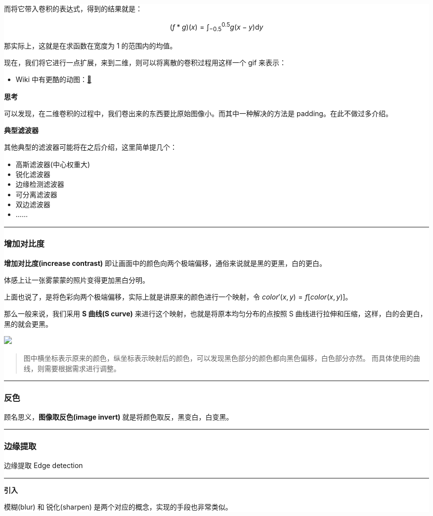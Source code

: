 而将它带入卷积的表达式，得到的结果就是：

$$(f*g)(x)=\int_{-0.5}^{0.5}g(x-y)\mathrm{d}y$$

那实际上，这就是在求函数在宽度为 1 的范围内的均值。

现在，我们将它进行一点扩展，来到二维，则可以将离散的卷积过程用这样一个 gif 来表示：

- Wiki 中有更酷的动图：[🔗](https://zh.wikipedia.org/zh-hans/%E5%8D%B7%E7%A7%AF)

<b>思考</b>

可以发现，在二维卷积的过程中，我们卷出来的东西要比原始图像小。而其中一种解决的方法是 padding。在此不做过多介绍。

<b>典型滤波器</b>

其他典型的滤波器可能将在之后介绍，这里简单提几个：

- 高斯滤波器(中心权重大)
- 锐化滤波器
- 边缘检测滤波器
- 可分离滤波器
- 双边滤波器
- ……

---

### 增加对比度

<b>增加对比度(increase contrast)</b> 即让画面中的颜色向两个极端偏移，通俗来说就是黑的更黑，白的更白。

体感上让一张雾蒙蒙的照片变得更加黑白分明。

上面也说了，是将色彩向两个极端偏移，实际上就是讲原来的颜色进行一个映射，令 $color'(x,y) = f[color(x,y)]$。

那么一般来说，我们采用 <b>S 曲线(S curve)</b> 来进行这个映射，也就是将原本均匀分布的点按照 S 曲线进行拉伸和压缩，这样，白的会更白，黑的就会更黑。

<img src="/assets/WUaDbfsl6oAWikxaRtIcv41Bnvd.png" src-width="432" src-height="451"/>

> 图中横坐标表示原来的颜色，纵坐标表示映射后的颜色，可以发现黑色部分的颜色都向黑色偏移，白色部分亦然。
> 而具体使用的曲线，则需要根据需求进行调整。

---

### 反色

顾名思义，<b>图像取反色(image invert)</b> 就是将颜色取反，黑变白，白变黑。

---

### 边缘提取

边缘提取 Edge detection

---

<b>引入</b>

模糊(blur) 和 锐化(sharpen) 是两个对应的概念，实现的手段也非常类似。
